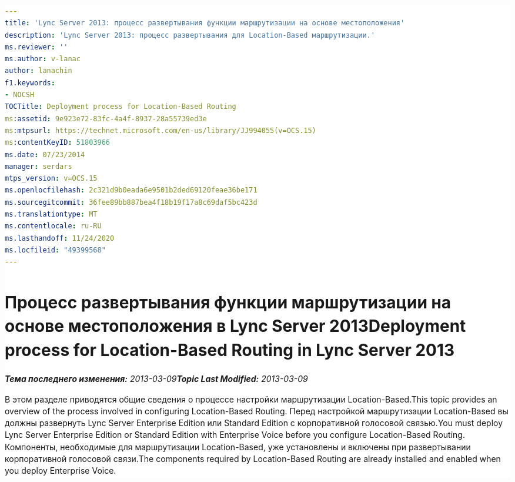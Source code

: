 ```yaml
---
title: 'Lync Server 2013: процесс развертывания функции маршрутизации на основе местоположения'
description: 'Lync Server 2013: процесс развертывания для Location-Based маршрутизации.'
ms.reviewer: ''
ms.author: v-lanac
author: lanachin
f1.keywords:
- NOCSH
TOCTitle: Deployment process for Location-Based Routing
ms:assetid: 9e923e72-83fc-4a4f-8937-28a55739ed3e
ms:mtpsurl: https://technet.microsoft.com/en-us/library/JJ994055(v=OCS.15)
ms:contentKeyID: 51803966
ms.date: 07/23/2014
manager: serdars
mtps_version: v=OCS.15
ms.openlocfilehash: 2c321d9b0eada6e9501b2ded69120feae36be171
ms.sourcegitcommit: 36fee89bb887bea4f18b19f17a8c69daf5bc423d
ms.translationtype: MT
ms.contentlocale: ru-RU
ms.lasthandoff: 11/24/2020
ms.locfileid: "49399568"
---
```

# <a name="deployment-process-for-location-based-routing-in-lync-server-2013"></a><span data-ttu-id="450bb-103">Процесс развертывания функции маршрутизации на основе местоположения в Lync Server 2013</span><span class="sxs-lookup"><span data-stu-id="450bb-103">Deployment process for Location-Based Routing in Lync Server 2013</span></span>

<div data-xmlns="http://www.w3.org/1999/xhtml">

<div class="topic" data-xmlns="http://www.w3.org/1999/xhtml" data-msxsl="urn:schemas-microsoft-com:xslt" data-cs="https://msdn.microsoft.com/">

<div data-asp="https://msdn2.microsoft.com/asp">



</div>

<div id="mainSection">

<div id="mainBody"><span data-ttu-id="450bb-104">

<span> </span></span><span class="sxs-lookup"><span data-stu-id="450bb-104">

<span> </span></span></span>

<span data-ttu-id="450bb-105">_**Тема последнего изменения:** 2013-03-09_</span><span class="sxs-lookup"><span data-stu-id="450bb-105">_**Topic Last Modified:** 2013-03-09_</span></span>

<span data-ttu-id="450bb-106">В этом разделе приводятся общие сведения о процессе настройки маршрутизации Location-Based.</span><span class="sxs-lookup"><span data-stu-id="450bb-106">This topic provides an overview of the process involved in configuring Location-Based Routing.</span></span> <span data-ttu-id="450bb-107">Перед настройкой маршрутизации Location-Based вы должны развернуть Lync Server Enterprise Edition или Standard Edition с корпоративной голосовой связью.</span><span class="sxs-lookup"><span data-stu-id="450bb-107">You must deploy Lync Server Enterprise Edition or Standard Edition with Enterprise Voice before you configure Location-Based Routing.</span></span> <span data-ttu-id="450bb-108">Компоненты, необходимые для маршрутизации Location-Based, уже установлены и включены при развертывании корпоративной голосовой связи.</span><span class="sxs-lookup"><span data-stu-id="450bb-108">The components required by Location-Based Routing are already installed and enabled when you deploy Enterprise Voice.</span></span>
